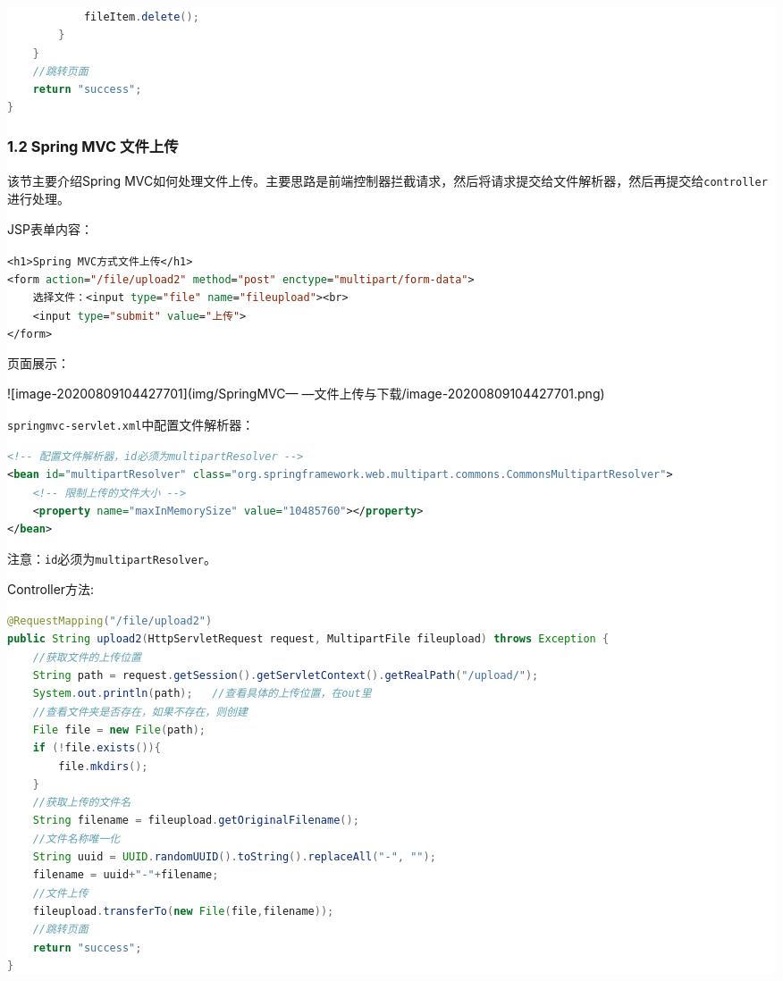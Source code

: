 ```java
            fileItem.delete();
        }
    }
    //跳转页面
    return "success";
}
```



### 1.2 Spring MVC 文件上传

该节主要介绍Spring MVC如何处理文件上传。主要思路是前端控制器拦截请求，然后将请求提交给文件解析器，然后再提交给`controller`进行处理。

JSP表单内容：

```jsp
<h1>Spring MVC方式文件上传</h1>
<form action="/file/upload2" method="post" enctype="multipart/form-data">
    选择文件：<input type="file" name="fileupload"><br>
    <input type="submit" value="上传">
</form>
```

页面展示：

![image-20200809104427701](img/SpringMVC— —文件上传与下载/image-20200809104427701.png)

`springmvc-servlet.xml`中配置文件解析器：

```xml
<!-- 配置文件解析器，id必须为multipartResolver -->
<bean id="multipartResolver" class="org.springframework.web.multipart.commons.CommonsMultipartResolver">
    <!-- 限制上传的文件大小 -->
    <property name="maxInMemorySize" value="10485760"></property>
</bean>
```

注意：`id`必须为`multipartResolver`。

Controller方法:

```java
@RequestMapping("/file/upload2")
public String upload2(HttpServletRequest request, MultipartFile fileupload) throws Exception {
    //获取文件的上传位置
    String path = request.getSession().getServletContext().getRealPath("/upload/");
    System.out.println(path);   //查看具体的上传位置，在out里
    //查看文件夹是否存在，如果不存在，则创建
    File file = new File(path);
    if (!file.exists()){
        file.mkdirs();
    }
    //获取上传的文件名
    String filename = fileupload.getOriginalFilename();
    //文件名称唯一化
    String uuid = UUID.randomUUID().toString().replaceAll("-", "");
    filename = uuid+"-"+filename;
    //文件上传
    fileupload.transferTo(new File(file,filename));
    //跳转页面
    return "success";
}
```

